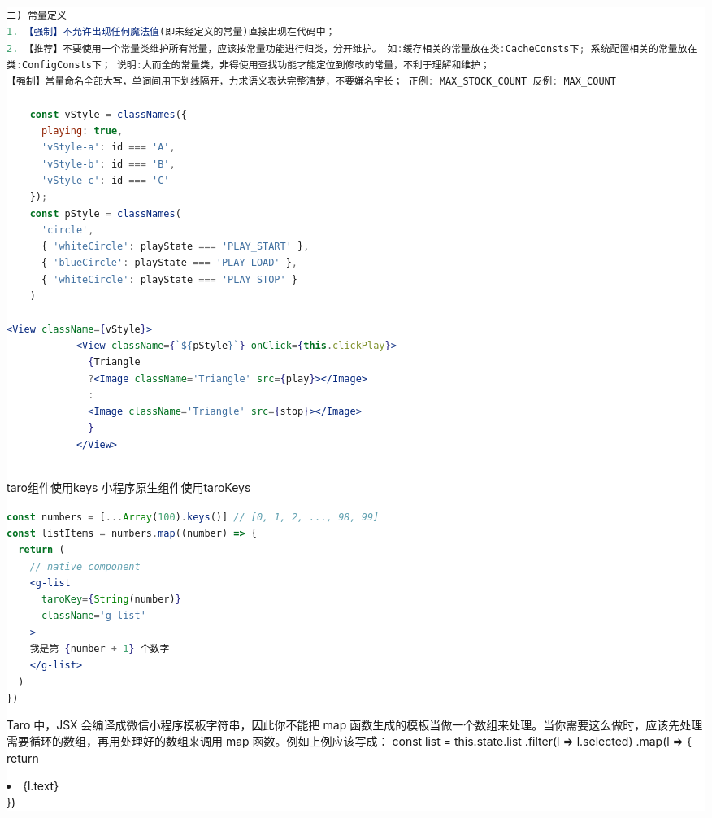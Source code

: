 
```jsx
二) 常量定义
1. 【强制】不允许出现任何魔法值(即未经定义的常量)直接出现在代码中；
2. 【推荐】不要使用一个常量类维护所有常量，应该按常量功能进行归类，分开维护。 如:缓存相关的常量放在类:CacheConsts下; 系统配置相关的常量放在类:ConfigConsts下； 说明:大而全的常量类，非得使用查找功能才能定位到修改的常量，不利于理解和维护；
【强制】常量命名全部大写，单词间用下划线隔开，力求语义表达完整清楚，不要嫌名字长； 正例: MAX_STOCK_COUNT 反例: MAX_COUNT

    const vStyle = classNames({
      playing: true,
      'vStyle-a': id === 'A',
      'vStyle-b': id === 'B',
      'vStyle-c': id === 'C'
    });
    const pStyle = classNames(
      'circle',
      { 'whiteCircle': playState === 'PLAY_START' },
      { 'blueCircle': playState === 'PLAY_LOAD' },
      { 'whiteCircle': playState === 'PLAY_STOP' }
    )

<View className={vStyle}>
            <View className={`${pStyle}`} onClick={this.clickPlay}>
              {Triangle 
              ?<Image className='Triangle' src={play}></Image>
              :
              <Image className='Triangle' src={stop}></Image>
              }
            </View>



```

taro组件使用keys
小程序原生组件使用taroKeys
```jsx
const numbers = [...Array(100).keys()] // [0, 1, 2, ..., 98, 99]
const listItems = numbers.map((number) => {
  return (
    // native component
    <g-list
      taroKey={String(number)}
      className='g-list'
    >
    我是第 {number + 1} 个数字
    </g-list>
  )
})
```
Taro 中，JSX 会编译成微信小程序模板字符串，因此你不能把 map 函数生成的模板当做一个数组来处理。当你需要这么做时，应该先处理需要循环的数组，再用处理好的数组来调用 map 函数。例如上例应该写成：
const list = this.state.list
  .filter(l => l.selected)
  .map(l => {
    return <li>{l.text}</li>
  })
